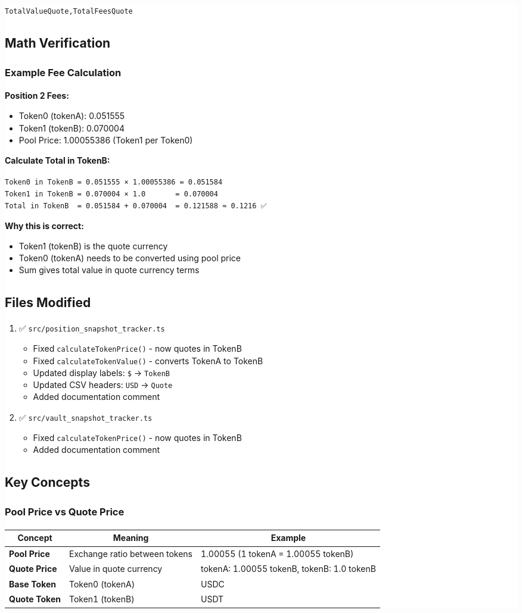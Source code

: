 ```
TotalValueQuote,TotalFeesQuote
```

## Math Verification

### Example Fee Calculation

**Position 2 Fees:**

- Token0 (tokenA): 0.051555
- Token1 (tokenB): 0.070004
- Pool Price: 1.00055386 (Token1 per Token0)

**Calculate Total in TokenB:**

```
Token0 in TokenB = 0.051555 × 1.00055386 = 0.051584
Token1 in TokenB = 0.070004 × 1.0       = 0.070004
Total in TokenB  = 0.051584 + 0.070004  = 0.121588 ≈ 0.1216 ✅
```

**Why this is correct:**

- Token1 (tokenB) is the quote currency
- Token0 (tokenA) needs to be converted using pool price
- Sum gives total value in quote currency terms

## Files Modified

1. ✅ `src/position_snapshot_tracker.ts`

   - Fixed `calculateTokenPrice()` - now quotes in TokenB
   - Fixed `calculateTokenValue()` - converts TokenA to TokenB
   - Updated display labels: `$` → `TokenB`
   - Updated CSV headers: `USD` → `Quote`
   - Added documentation comment

2. ✅ `src/vault_snapshot_tracker.ts`
   - Fixed `calculateTokenPrice()` - now quotes in TokenB
   - Added documentation comment

## Key Concepts

### Pool Price vs Quote Price

| Concept         | Meaning                       | Example                                    |
| --------------- | ----------------------------- | ------------------------------------------ |
| **Pool Price**  | Exchange ratio between tokens | 1.00055 (1 tokenA = 1.00055 tokenB)        |
| **Quote Price** | Value in quote currency       | tokenA: 1.00055 tokenB, tokenB: 1.0 tokenB |
| **Base Token**  | Token0 (tokenA)               | USDC                                       |
| **Quote Token** | Token1 (tokenB)               | USDT                                       |
